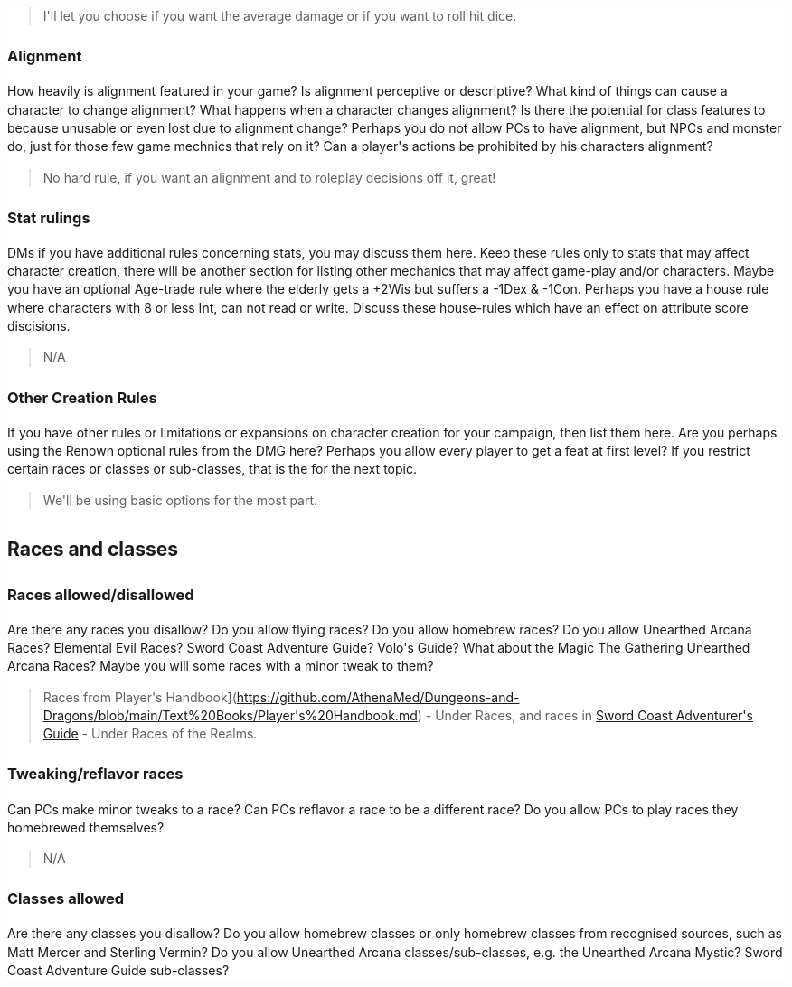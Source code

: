 > I'll let you choose if you want the average damage or if you want to roll hit dice.

### **Alignment**
How heavily is alignment featured in your game? Is alignment perceptive or descriptive? What kind of things can cause a character to change alignment? What happens when a character changes alignment? Is there the potential for class features to because unusable or even lost due to alignment change? Perhaps you do not allow PCs to have alignment, but NPCs and monster do, just for those few game mechnics that rely on it? Can a player's actions be prohibited by his characters alignment?

> No hard rule, if you want an alignment and to roleplay decisions off it, great!

### **Stat rulings**
DMs if you have additional rules concerning stats, you may discuss them here. Keep these rules only to stats that may affect character creation, there will be another section for listing other mechanics that may affect game-play and/or characters. Maybe you have an optional Age-trade rule where the elderly gets a +2Wis but suffers a -1Dex & -1Con. Perhaps you have a house rule where characters with 8 or less Int, can not read or write. Discuss these house-rules which have an effect on attribute score discisions.

> N/A

### **Other Creation Rules**
If you have other rules or limitations or expansions on character creation for your campaign, then list them here. Are you perhaps using the Renown optional rules from the DMG here? Perhaps you allow every player to get a feat at first level? If you restrict certain races or classes or sub-classes, that is the for the next topic.

> We'll be using basic options for the most part.

## Races and classes

### **Races allowed/disallowed**
Are there any races you disallow? Do you allow flying races? Do you allow homebrew races? Do you allow Unearthed Arcana Races? Elemental Evil Races? Sword Coast Adventure Guide? Volo's Guide? What about the Magic The Gathering Unearthed Arcana Races? Maybe you will some races with a minor tweak to them?

> Races from Player's Handbook](https://github.com/AthenaMed/Dungeons-and-Dragons/blob/main/Text%20Books/Player's%20Handbook.md) - Under Races, and races in [Sword Coast Adventurer's Guide](https://github.com/AthenaMed/Dungeons-and-Dragons/blob/main/Text%20Books/Sword%20Coast%20Adventurer's%20Guide.md) - Under Races of the Realms.

### **Tweaking/reflavor races**
Can PCs make minor tweaks to a race? Can PCs reflavor a race to be a different race? Do you allow PCs to play races they homebrewed themselves?

> N/A

### **Classes allowed**
Are there any classes you disallow? Do you allow homebrew classes or only homebrew classes from recognised sources, such as Matt Mercer and Sterling Vermin? Do you allow Unearthed Arcana classes/sub-classes, e.g. the Unearthed Arcana Mystic? Sword Coast Adventure Guide sub-classes?
